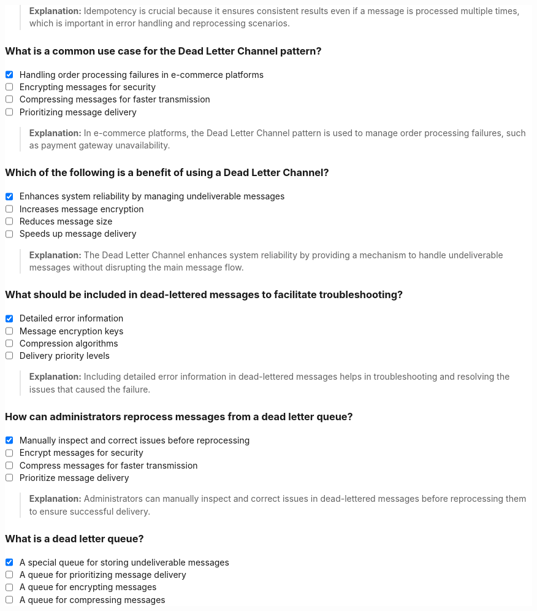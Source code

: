 > **Explanation:** Idempotency is crucial because it ensures consistent results even if a message is processed multiple times, which is important in error handling and reprocessing scenarios.

### What is a common use case for the Dead Letter Channel pattern?

- [x] Handling order processing failures in e-commerce platforms
- [ ] Encrypting messages for security
- [ ] Compressing messages for faster transmission
- [ ] Prioritizing message delivery

> **Explanation:** In e-commerce platforms, the Dead Letter Channel pattern is used to manage order processing failures, such as payment gateway unavailability.

### Which of the following is a benefit of using a Dead Letter Channel?

- [x] Enhances system reliability by managing undeliverable messages
- [ ] Increases message encryption
- [ ] Reduces message size
- [ ] Speeds up message delivery

> **Explanation:** The Dead Letter Channel enhances system reliability by providing a mechanism to handle undeliverable messages without disrupting the main message flow.

### What should be included in dead-lettered messages to facilitate troubleshooting?

- [x] Detailed error information
- [ ] Message encryption keys
- [ ] Compression algorithms
- [ ] Delivery priority levels

> **Explanation:** Including detailed error information in dead-lettered messages helps in troubleshooting and resolving the issues that caused the failure.

### How can administrators reprocess messages from a dead letter queue?

- [x] Manually inspect and correct issues before reprocessing
- [ ] Encrypt messages for security
- [ ] Compress messages for faster transmission
- [ ] Prioritize message delivery

> **Explanation:** Administrators can manually inspect and correct issues in dead-lettered messages before reprocessing them to ensure successful delivery.

### What is a dead letter queue?

- [x] A special queue for storing undeliverable messages
- [ ] A queue for prioritizing message delivery
- [ ] A queue for encrypting messages
- [ ] A queue for compressing messages
